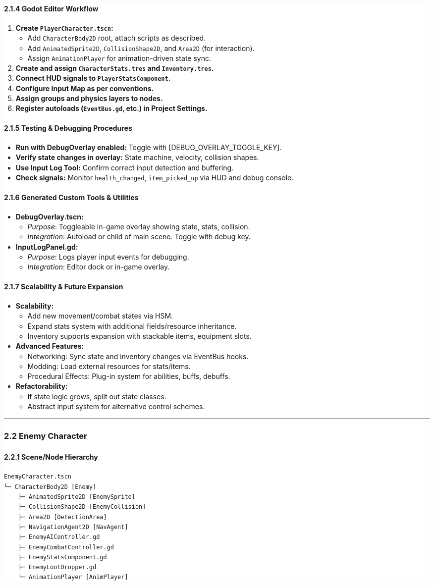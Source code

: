 #### 2.1.4 Godot Editor Workflow

1. **Create `PlayerCharacter.tscn`:**
   - Add `CharacterBody2D` root, attach scripts as described.
   - Add `AnimatedSprite2D`, `CollisionShape2D`, and `Area2D` (for interaction).
   - Assign `AnimationPlayer` for animation-driven state sync.
2. **Create and assign `CharacterStats.tres` and `Inventory.tres`.**
3. **Connect HUD signals to `PlayerStatsComponent`.**
4. **Configure Input Map as per conventions.**
5. **Assign groups and physics layers to nodes.**
6. **Register autoloads (`EventBus.gd`, etc.) in Project Settings.**

#### 2.1.5 Testing & Debugging Procedures

- **Run with DebugOverlay enabled:** Toggle with [DEBUG_OVERLAY_TOGGLE_KEY].
- **Verify state changes in overlay:** State machine, velocity, collision shapes.
- **Use Input Log Tool:** Confirm correct input detection and buffering.
- **Check signals:** Monitor `health_changed`, `item_picked_up` via HUD and debug console.

#### 2.1.6 Generated Custom Tools & Utilities

- **DebugOverlay.tscn:**  
  - *Purpose*: Toggleable in-game overlay showing state, stats, collision.
  - *Integration*: Autoload or child of main scene. Toggle with debug key.
- **InputLogPanel.gd:**  
  - *Purpose*: Logs player input events for debugging.
  - *Integration*: Editor dock or in-game overlay.

#### 2.1.7 Scalability & Future Expansion

- **Scalability:**  
  - Add new movement/combat states via HSM.
  - Expand stats system with additional fields/resource inheritance.
  - Inventory supports expansion with stackable items, equipment slots.
- **Advanced Features:**  
  - Networking: Sync state and inventory changes via EventBus hooks.
  - Modding: Load external resources for stats/items.
  - Procedural Effects: Plug-in system for abilities, buffs, debuffs.
- **Refactorability:**  
  - If state logic grows, split out state classes.
  - Abstract input system for alternative control schemes.

---

### 2.2 Enemy Character

#### 2.2.1 Scene/Node Hierarchy

```
EnemyCharacter.tscn
└─ CharacterBody2D [Enemy]
    ├─ AnimatedSprite2D [EnemySprite]
    ├─ CollisionShape2D [EnemyCollision]
    ├─ Area2D [DetectionArea]
    ├─ NavigationAgent2D [NavAgent]
    ├─ EnemyAIController.gd
    ├─ EnemyCombatController.gd
    ├─ EnemyStatsComponent.gd
    ├─ EnemyLootDropper.gd
    └─ AnimationPlayer [AnimPlayer]
```
